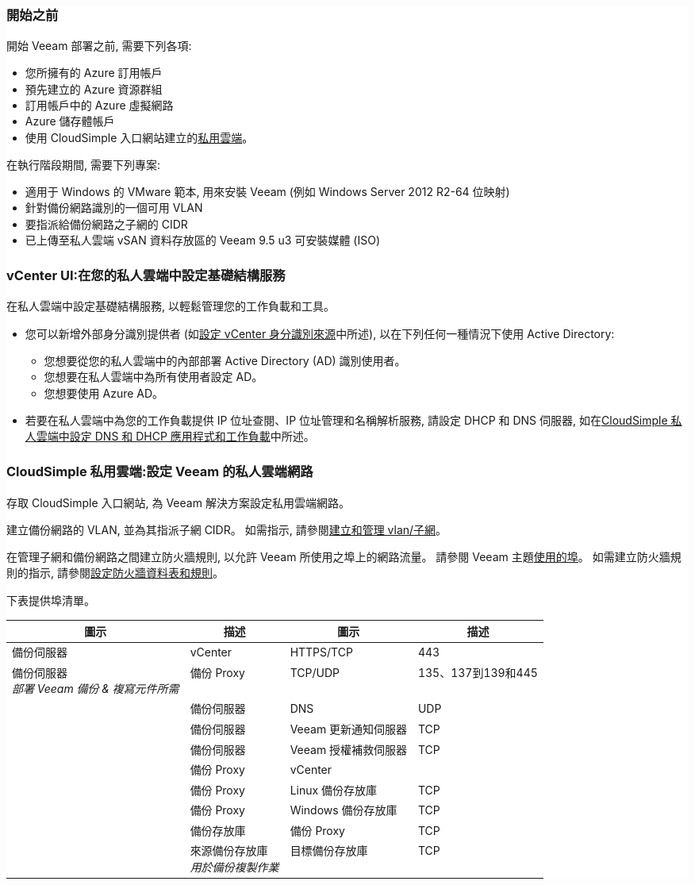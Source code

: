 ### <a name="before-you-begin"></a>開始之前

開始 Veeam 部署之前, 需要下列各項:

* 您所擁有的 Azure 訂用帳戶
* 預先建立的 Azure 資源群組
* 訂用帳戶中的 Azure 虛擬網路
* Azure 儲存體帳戶
* 使用 CloudSimple 入口網站建立的[私用雲端](create-private-cloud.md)。  

在執行階段期間, 需要下列專案:

* 適用于 Windows 的 VMware 範本, 用來安裝 Veeam (例如 Windows Server 2012 R2-64 位映射)
* 針對備份網路識別的一個可用 VLAN
* 要指派給備份網路之子網的 CIDR
* 已上傳至私人雲端 vSAN 資料存放區的 Veeam 9.5 u3 可安裝媒體 (ISO)

### <a name="vcenter-ui-set-up-infrastructure-services-in-your-private-cloud"></a>vCenter UI:在您的私人雲端中設定基礎結構服務

在私人雲端中設定基礎結構服務, 以輕鬆管理您的工作負載和工具。

* 您可以新增外部身分識別提供者 (如[設定 vCenter 身分識別來源](set-vcenter-identity.md)中所述), 以在下列任何一種情況下使用 Active Directory:

  * 您想要從您的私人雲端中的內部部署 Active Directory (AD) 識別使用者。
  * 您想要在私人雲端中為所有使用者設定 AD。
  * 您想要使用 Azure AD。
* 若要在私人雲端中為您的工作負載提供 IP 位址查閱、IP 位址管理和名稱解析服務, 請設定 DHCP 和 DNS 伺服器, 如在[CloudSimple 私人雲端中設定 DNS 和 DHCP 應用程式和工作負載](dns-dhcp-setup.md)中所述。

### <a name="cloudsimple-private-cloud-set-up-private-cloud-networking-for-veeam"></a>CloudSimple 私用雲端:設定 Veeam 的私人雲端網路

存取 CloudSimple 入口網站, 為 Veeam 解決方案設定私用雲端網路。

建立備份網路的 VLAN, 並為其指派子網 CIDR。 如需指示, 請參閱[建立和管理 vlan/子網](create-vlan-subnet.md)。

在管理子網和備份網路之間建立防火牆規則, 以允許 Veeam 所使用之埠上的網路流量。 請參閱 Veeam 主題[使用的埠](https://helpcenter.veeam.com/docs/backup/vsphere/used_ports.html?ver=95)。 如需建立防火牆規則的指示, 請參閱[設定防火牆資料表和規則](firewall.md)。

下表提供埠清單。

| 圖示 | 描述 | 圖示 | 描述 |
| ------------ | ------------- | ------------ | ------------- |
| 備份伺服器  | vCenter  | HTTPS/TCP  | 443 |
| 備份伺服器 <br> *部署 Veeam 備份 & 複寫元件所需* | 備份 Proxy  | TCP/UDP  | 135、137到139和445 |
    | 備份伺服器   | DNS  | UDP  | 53  | 
    | 備份伺服器   | Veeam 更新通知伺服器  | TCP  | 80  | 
    | 備份伺服器   | Veeam 授權補救伺服器  | TCP  | 443  | 
    | 備份 Proxy   | vCenter |   |   | 
    | 備份 Proxy  | Linux 備份存放庫   | TCP  | 22  | 
    | 備份 Proxy  | Windows 備份存放庫  | TCP  | 49152-65535   | 
    | 備份存放庫  | 備份 Proxy  | TCP  | 2500-5000  | 
    | 來源備份存放庫<br> *用於備份複製作業*  | 目標備份存放庫  | TCP  | 2500-5000  | 

